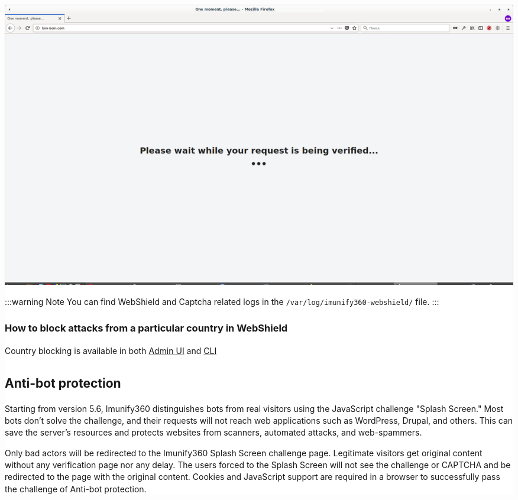 ![](/images/splash_as_captcha.png)

:::warning Note
You can find WebShield and Captcha related logs in the <span class="notranslate">`/var/log/imunify360-webshield/`</span> file.
:::

### How to block attacks from a particular country in WebShield

Country blocking is available in both [Admin UI](/dashboard/#black-list) and [CLI](/command_line_interface/#blacklist)



## Anti-bot protection


Starting from version 5.6, Imunify360 distinguishes bots from real visitors using the JavaScript challenge <span class="notranslate">"Splash Screen</span>." Most bots don’t solve the challenge, and their requests will not reach web applications such as WordPress, Drupal, and others. This can save the server’s resources and protects websites from scanners, automated attacks, and web-spammers.

Only bad actors will be redirected to the Imunify360 <span class="notranslate">Splash Screen</span> challenge page. Legitimate visitors get original content without any verification page nor any delay. The users forced to the <span class="notranslate">Splash Screen</span> will not see the challenge or CAPTCHA and be redirected to the page with the original content. Cookies and JavaScript support are required in a browser to successfully pass the challenge of <span class="notranslate">Anti-bot protection</span>.

